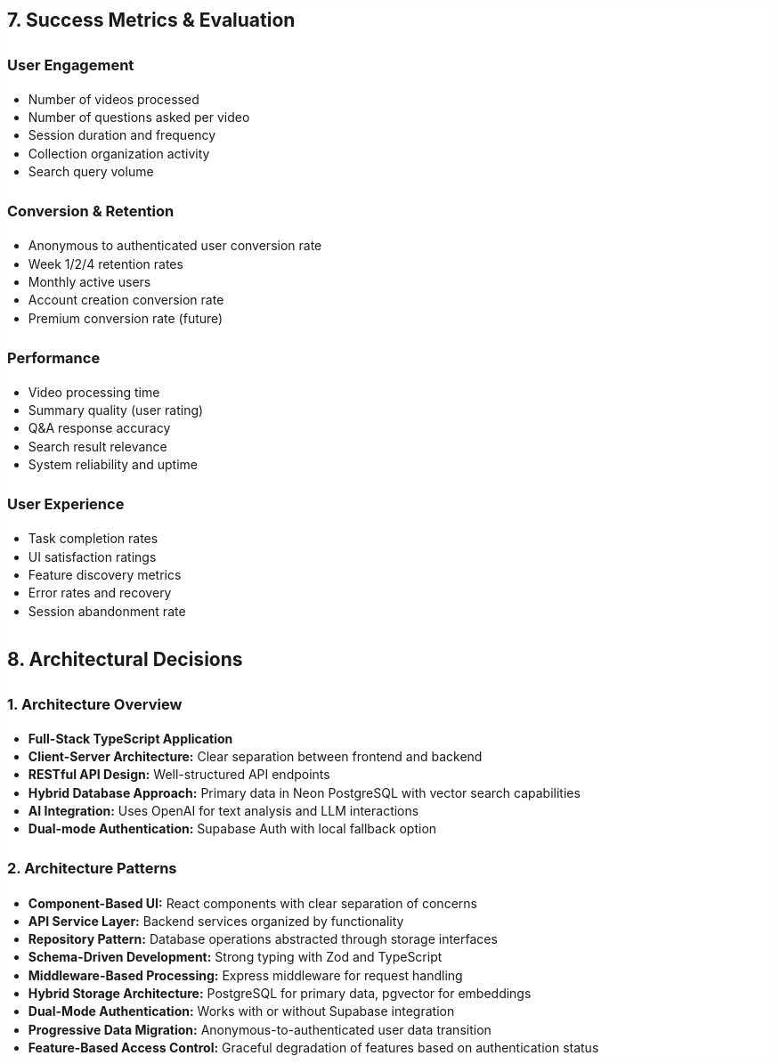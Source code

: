 ## 7. Success Metrics & Evaluation

### User Engagement
- Number of videos processed
- Number of questions asked per video
- Session duration and frequency
- Collection organization activity
- Search query volume

### Conversion & Retention
- Anonymous to authenticated user conversion rate
- Week 1/2/4 retention rates
- Monthly active users
- Account creation conversion rate
- Premium conversion rate (future)

### Performance
- Video processing time
- Summary quality (user rating)
- Q&A response accuracy
- Search result relevance
- System reliability and uptime

### User Experience
- Task completion rates
- UI satisfaction ratings
- Feature discovery metrics
- Error rates and recovery
- Session abandonment rate

## 8. Architectural Decisions

### 1. Architecture Overview
- **Full-Stack TypeScript Application**
- **Client-Server Architecture:** Clear separation between frontend and backend
- **RESTful API Design:** Well-structured API endpoints
- **Hybrid Database Approach:** Primary data in Neon PostgreSQL with vector search capabilities
- **AI Integration:** Uses OpenAI for text analysis and LLM interactions
- **Dual-mode Authentication:** Supabase Auth with local fallback option

### 2. Architecture Patterns
- **Component-Based UI:** React components with clear separation of concerns
- **API Service Layer:** Backend services organized by functionality
- **Repository Pattern:** Database operations abstracted through storage interfaces
- **Schema-Driven Development:** Strong typing with Zod and TypeScript
- **Middleware-Based Processing:** Express middleware for request handling
- **Hybrid Storage Architecture:** PostgreSQL for primary data, pgvector for embeddings
- **Dual-Mode Authentication:** Works with or without Supabase integration
- **Progressive Data Migration:** Anonymous-to-authenticated user data transition
- **Feature-Based Access Control:** Graceful degradation of features based on authentication status
